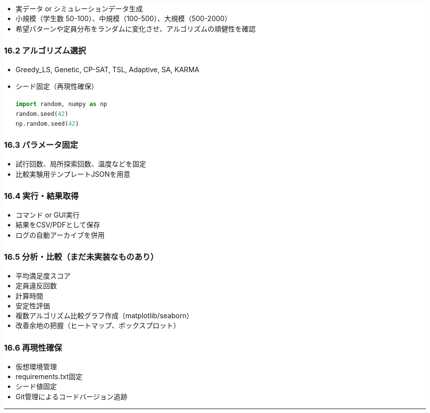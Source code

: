 * 実データ or シミュレーションデータ生成
* 小規模（学生数 50-100）、中規模（100-500）、大規模（500-2000）
* 希望パターンや定員分布をランダムに変化させ、アルゴリズムの頑健性を確認

### 16.2 アルゴリズム選択

* Greedy\_LS, Genetic, CP-SAT, TSL, Adaptive, SA, KARMA
* シード固定（再現性確保）

  ```python
  import random, numpy as np
  random.seed(42)
  np.random.seed(42)
  ```

### 16.3 パラメータ固定

* 試行回数、局所探索回数、温度などを固定
* 比較実験用テンプレートJSONを用意

### 16.4 実行・結果取得

* コマンド or GUI実行
* 結果をCSV/PDFとして保存
* ログの自動アーカイブを併用

### 16.5 分析・比較（まだ未実装なものあり）

* 平均満足度スコア
* 定員違反回数
* 計算時間
* 安定性評価
* 複数アルゴリズム比較グラフ作成（matplotlib/seaborn）
* 改善余地の把握（ヒートマップ、ボックスプロット）

### 16.6 再現性確保

* 仮想環境管理
* requirements.txt固定
* シード値固定
* Git管理によるコードバージョン追跡

---
